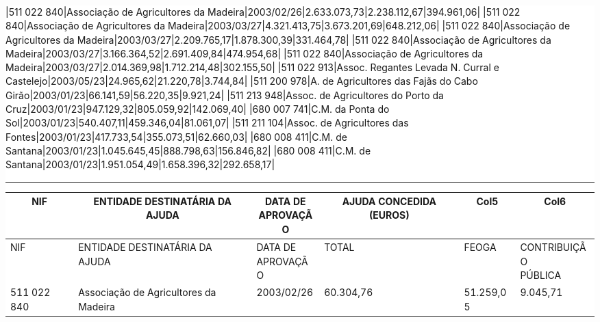 |511 022 840|Associação de Agricultores da Madeira|2003/02/26|2.633.073,73|2.238.112,67|394.961,06|
|511 022 840|Associação de Agricultores da Madeira|2003/03/27|4.321.413,75|3.673.201,69|648.212,06|
|511 022 840|Associação de Agricultores da Madeira|2003/03/27|2.209.765,17|1.878.300,39|331.464,78|
|511 022 840|Associação de Agricultores da Madeira|2003/03/27|3.166.364,52|2.691.409,84|474.954,68|
|511 022 840|Associação de Agricultores da Madeira|2003/03/27|2.014.369,98|1.712.214,48|302.155,50|
|511 022 913|Assoc. Regantes Levada N. Curral e Castelejo|2003/05/23|24.965,62|21.220,78|3.744,84|
|511 200 978|A. de Agricultores das Fajãs do Cabo Girão|2003/01/23|66.141,59|56.220,35|9.921,24|
|511 213 948|Assoc. de Agricultores do Porto da Cruz|2003/01/23|947.129,32|805.059,92|142.069,40|
|680 007 741|C.M. da Ponta do Sol|2003/01/23|540.407,11|459.346,04|81.061,07|
|511 211 104|Assoc. de Agricultores das Fontes|2003/01/23|417.733,54|355.073,51|62.660,03|
|680 008 411|C.M. de Santana|2003/01/23|1.045.645,45|888.798,63|156.846,82|
|680 008 411|C.M. de Santana|2003/01/23|1.951.054,49|1.658.396,32|292.658,17|




---

|NIF|ENTIDADE DESTINATÁRIA DA AJUDA|DATA DE<br>APROVAÇÃO|AJUDA CONCEDIDA (EUROS)|Col5|Col6|
|---|---|---|---|---|---|
|NIF|ENTIDADE DESTINATÁRIA DA AJUDA|DATA DE<br>APROVAÇÃO|TOTAL|FEOGA|CONTRIBUIÇÃO<br>PÚBLICA|
|511 022 840|Associação de Agricultores da Madeira|2003/02/26|60.304,76|51.259,05|9.045,71|
